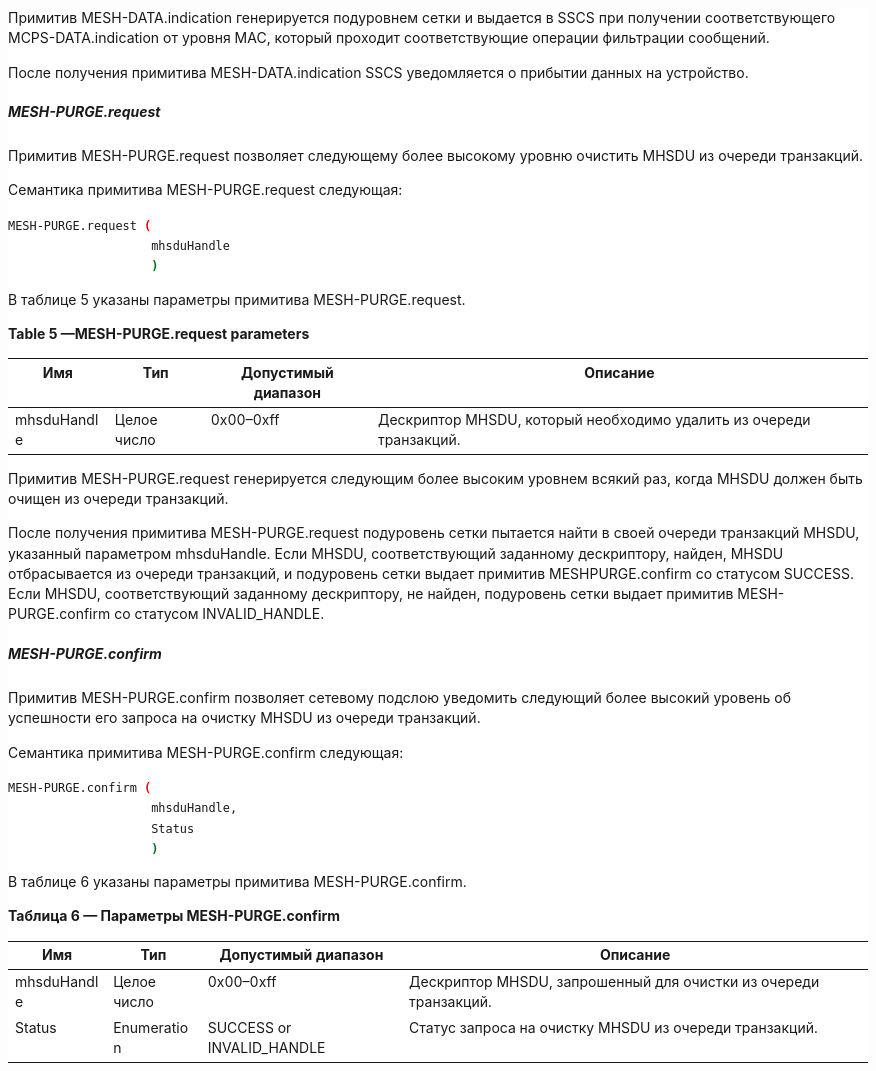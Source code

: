 Примитив MESH-DATA.indication генерируется подуровнем сетки и выдается в SSCS при получении соответствующего MCPS-DATA.indication от уровня MAC, который проходит соответствующие операции фильтрации сообщений.

После получения примитива MESH-DATA.indication SSCS уведомляется о прибытии данных на устройство.

##### MESH-PURGE.request

Примитив MESH-PURGE.request позволяет следующему более высокому уровню очистить MHSDU из очереди транзакций.

Семантика примитива MESH-PURGE.request следующая:

```bash
MESH-PURGE.request (
                    mhsduHandle
                    ) 
```

В таблице 5 указаны параметры примитива MESH-PURGE.request.

**Table 5 —MESH-PURGE.request parameters**

| Имя         | Тип         | Допустимый диапазон | Описание                                                            |
| ----------- | ----------- | ------------------- | ------------------------------------------------------------------- |
| mhsduHandle | Целое число | 0x00–0xff           | Дескриптор MHSDU, который необходимо удалить из очереди транзакций. |

Примитив MESH-PURGE.request генерируется следующим более высоким уровнем всякий раз, когда MHSDU должен быть очищен из очереди транзакций.

После получения примитива MESH-PURGE.request подуровень сетки пытается найти в своей очереди транзакций MHSDU, указанный параметром mhsduHandle. Если MHSDU, соответствующий заданному дескриптору, найден, MHSDU отбрасывается из очереди транзакций, и подуровень сетки выдает примитив MESHPURGE.confirm со статусом SUCCESS. Если MHSDU, соответствующий заданному дескриптору, не найден, подуровень сетки выдает примитив MESH-PURGE.confirm со статусом INVALID_HANDLE.

##### MESH-PURGE.confirm

Примитив MESH-PURGE.confirm позволяет сетевому подслою уведомить следующий более высокий уровень об успешности его запроса на очистку MHSDU из очереди транзакций.

Семантика примитива MESH-PURGE.confirm следующая:

```bash
MESH-PURGE.confirm (
                    mhsduHandle,
                    Status
                    ) 
```

В таблице 6 указаны параметры примитива MESH-PURGE.confirm.

**Таблица 6 — Параметры MESH-PURGE.confirm**

| Имя         | Тип         | Допустимый диапазон       | Описание                                                         |
| ----------- | ----------- | ------------------------- | ---------------------------------------------------------------- |
| mhsduHandle | Целое число | 0x00–0xff                 | Дескриптор MHSDU, запрошенный для очистки из очереди транзакций. |
| Status      | Enumeration | SUCCESS or INVALID_HANDLE | Статус запроса на очистку MHSDU из очереди транзакций.           |
